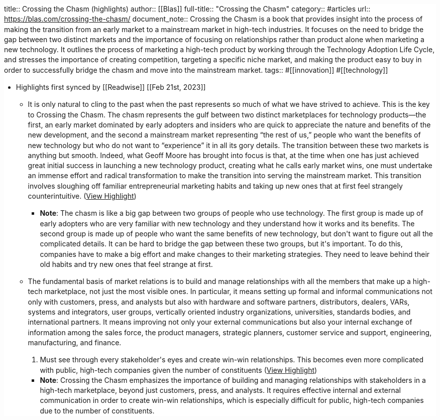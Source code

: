 title:: Crossing the Chasm (highlights)
author:: [[Blas]]
full-title:: "Crossing the Chasm"
category:: #articles
url:: https://blas.com/crossing-the-chasm/
document_note:: Crossing the Chasm is a book that provides insight into the process of making the transition from an early market to a mainstream market in high-tech industries. It focuses on the need to bridge the gap between two distinct markets and the importance of focusing on relationships rather than product alone when marketing a new technology. It outlines the process of marketing a high-tech product by working through the Technology Adoption Life Cycle, and stresses the importance of creating competition, targeting a specific niche market, and making the product easy to buy in order to successfully bridge the chasm and move into the mainstream market.
tags:: #[[innovation]] #[[technology]]

- Highlights first synced by [[Readwise]] [[Feb 21st, 2023]]
	- It is only natural to cling to the past when the past represents so much of what we have strived to achieve. This is the key to Crossing the Chasm. The chasm represents the gulf between two distinct marketplaces for technology products—the first, an early market dominated by early adopters and insiders who are quick to appreciate the nature and benefits of the new development, and the second a mainstream market representing “the rest of us,” people who want the benefits of new technology but who do not want to “experience” it in all its gory details. The transition between these two markets is anything but smooth. Indeed, what Geoff Moore has brought into focus is that, at the time when one has just achieved great initial success in launching a new technology product, creating what he calls early market wins, one must undertake an immense effort and radical transformation to make the transition into serving the mainstream market. This transition involves sloughing off familiar entrepreneurial marketing habits and taking up new ones that at first feel strangely counterintuitive. ([View Highlight](https://read.readwise.io/read/01gsm7sffxwd8wgqsnymysv7b2))
		- **Note**: The chasm is like a big gap between two groups of people who use technology. The first group is made up of early adopters who are very familiar with new technology and they understand how it works and its benefits. The second group is made up of people who want the same benefits of new technology, but don't want to figure out all the complicated details. It can be hard to bridge the gap between these two groups, but it's important. To do this, companies have to make a big effort and make changes to their marketing strategies. They need to leave behind their old habits and try new ones that feel strange at first.
	- The fundamental basis of market relations is to build and manage relationships with all the members that make up a high-tech marketplace, not just the most visible ones. In particular, it means setting up formal and informal communications not only with customers, press, and analysts but also with hardware and software partners, distributors, dealers, VARs, systems and integrators, user groups, vertically oriented industry organizations, universities, standards bodies, and international partners. It means improving not only your external communications but also your internal exchange of information among the sales force, the product managers, strategic planners, customer service and support, engineering, manufacturing, and finance.
	  
	  1.  Must see through every stakeholder's eyes and create win-win relationships. This becomes even more complicated with public, high-tech companies given the number of constituents ([View Highlight](https://read.readwise.io/read/01gsm7tva7ta9kgcf4q6knny94))
		- **Note**: Crossing the Chasm emphasizes the importance of building and managing relationships with stakeholders in a high-tech marketplace, beyond just customers, press, and analysts. It requires effective internal and external communication in order to create win-win relationships, which is especially difficult for public, high-tech companies due to the number of constituents.